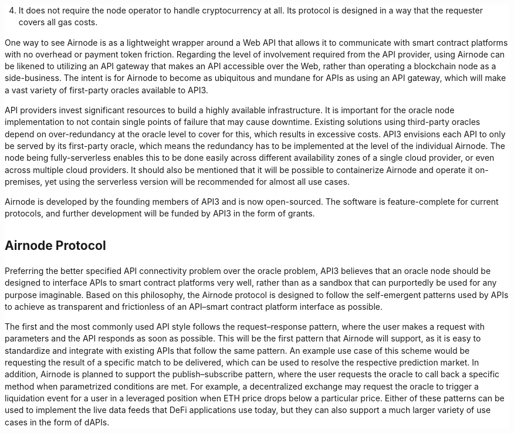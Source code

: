 4. It does not require the node operator to handle cryptocurrency at all. Its
   protocol is designed in a way that the requester covers all gas costs.

One way to see Airnode is as a lightweight wrapper around a Web API that allows
it to communicate with smart contract platforms with no overhead or payment
token friction. Regarding the level of involvement required from the API
provider, using Airnode can be likened to utilizing an API gateway that makes an
API accessible over the Web, rather than operating a blockchain node as a
side-business. The intent is for Airnode to become as ubiquitous and mundane for
APIs as using an API gateway, which will make a vast variety of first-party
oracles available to API3.

API providers invest significant resources to build a highly available
infrastructure. It is important for the oracle node implementation to not
contain single points of failure that may cause downtime. Existing solutions
using third-party oracles depend on over-redundancy at the oracle level to cover
for this, which results in excessive costs. API3 envisions each API to only be
served by its first-party oracle, which means the redundancy has to be
implemented at the level of the individual Airnode. The node being
fully-serverless enables this to be done easily across different availability
zones of a single cloud provider, or even across multiple cloud providers. It
should also be mentioned that it will be possible to containerize Airnode and
operate it on-premises, yet using the serverless version will be recommended for
almost all use cases.

Airnode is developed by the founding members of API3 and is now open-sourced.
The software is feature-complete for current protocols, and further development
will be funded by API3 in the form of grants.

## Airnode Protocol

Preferring the better specified API connectivity problem over the oracle
problem, API3 believes that an oracle node should be designed to interface APIs
to smart contract platforms very well, rather than as a sandbox that can
purportedly be used for any purpose imaginable. Based on this philosophy, the
Airnode protocol is designed to follow the self-emergent patterns used by APIs
to achieve as transparent and frictionless of an API–smart contract platform
interface as possible.

The first and the most commonly used API style follows the request–response
pattern, where the user makes a request with parameters and the API responds as
soon as possible. This will be the first pattern that Airnode will support, as
it is easy to standardize and integrate with existing APIs that follow the same
pattern. An example use case of this scheme would be requesting the result of a
specific match to be delivered, which can be used to resolve the respective
prediction market. In addition, Airnode is planned to support the
publish–subscribe pattern, where the user requests the oracle to call back a
specific method when parametrized conditions are met. For example, a
decentralized exchange may request the oracle to trigger a liquidation event for
a user in a leveraged position when ETH price drops below a particular price.
Either of these patterns can be used to implement the live data feeds that DeFi
applications use today, but they can also support a much larger variety of use
cases in the form of dAPIs.
